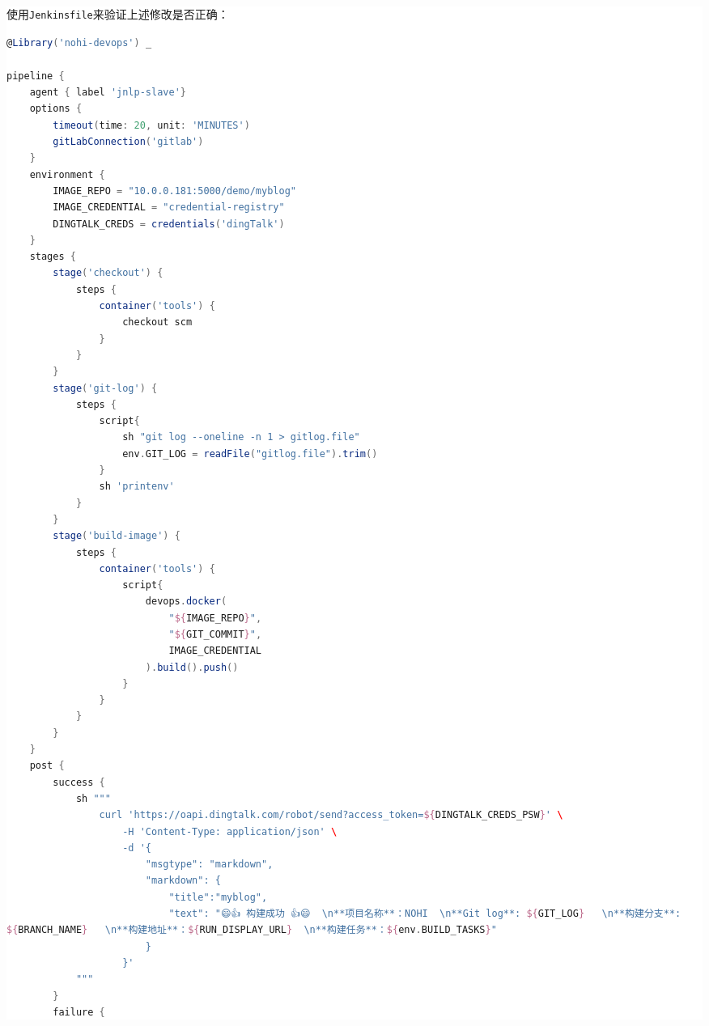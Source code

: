 

使用`Jenkinsfile`来验证上述修改是否正确：

```groovy
@Library('nohi-devops') _

pipeline {
    agent { label 'jnlp-slave'}
    options {
		timeout(time: 20, unit: 'MINUTES')
		gitLabConnection('gitlab')
	}
    environment {
        IMAGE_REPO = "10.0.0.181:5000/demo/myblog"
        IMAGE_CREDENTIAL = "credential-registry"
        DINGTALK_CREDS = credentials('dingTalk')
    }
    stages {
        stage('checkout') {
            steps {
                container('tools') {
                    checkout scm
                }
            }
        }
        stage('git-log') {
            steps {
                script{
                    sh "git log --oneline -n 1 > gitlog.file"
                    env.GIT_LOG = readFile("gitlog.file").trim()
                }
                sh 'printenv'
            }
        } 
        stage('build-image') {
            steps {
                container('tools') {
                    script{
                        devops.docker(
                            "${IMAGE_REPO}",
                            "${GIT_COMMIT}",
                            IMAGE_CREDENTIAL                          
                        ).build().push()
                    }
                }
            }
        }
    }
    post {
        success { 
            sh """
                curl 'https://oapi.dingtalk.com/robot/send?access_token=${DINGTALK_CREDS_PSW}' \
                    -H 'Content-Type: application/json' \
                    -d '{
                        "msgtype": "markdown",
                        "markdown": {
                            "title":"myblog",
                            "text": "😄👍 构建成功 👍😄  \n**项目名称**：NOHI  \n**Git log**: ${GIT_LOG}   \n**构建分支**: ${BRANCH_NAME}   \n**构建地址**：${RUN_DISPLAY_URL}  \n**构建任务**：${env.BUILD_TASKS}"
                        }
                    }'
            """ 
        }
        failure {
```